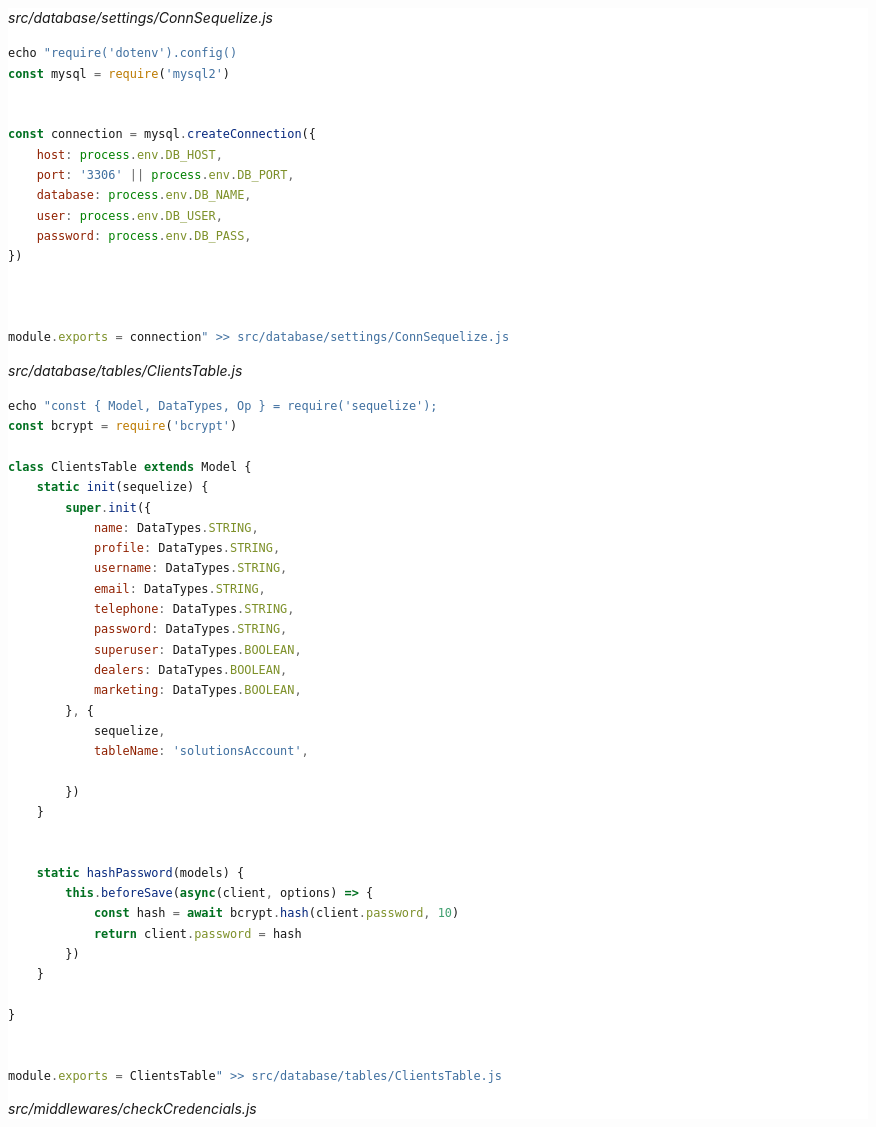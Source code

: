 *src/database/settings/ConnSequelize.js*
```javascript
echo "require('dotenv').config()
const mysql = require('mysql2')


const connection = mysql.createConnection({
    host: process.env.DB_HOST,
    port: '3306' || process.env.DB_PORT,
    database: process.env.DB_NAME,
    user: process.env.DB_USER,
    password: process.env.DB_PASS,
})



module.exports = connection" >> src/database/settings/ConnSequelize.js
```

*src/database/tables/ClientsTable.js* 
```javascript
echo "const { Model, DataTypes, Op } = require('sequelize');
const bcrypt = require('bcrypt')

class ClientsTable extends Model {
    static init(sequelize) {
        super.init({
            name: DataTypes.STRING,
            profile: DataTypes.STRING,
            username: DataTypes.STRING,
            email: DataTypes.STRING,
            telephone: DataTypes.STRING,
            password: DataTypes.STRING,
            superuser: DataTypes.BOOLEAN,
            dealers: DataTypes.BOOLEAN,
            marketing: DataTypes.BOOLEAN,
        }, {
            sequelize,
            tableName: 'solutionsAccount',

        })
    }


    static hashPassword(models) {
        this.beforeSave(async(client, options) => {
            const hash = await bcrypt.hash(client.password, 10)
            return client.password = hash
        })
    }

}


module.exports = ClientsTable" >> src/database/tables/ClientsTable.js

```
*src/middlewares/checkCredencials.js*
